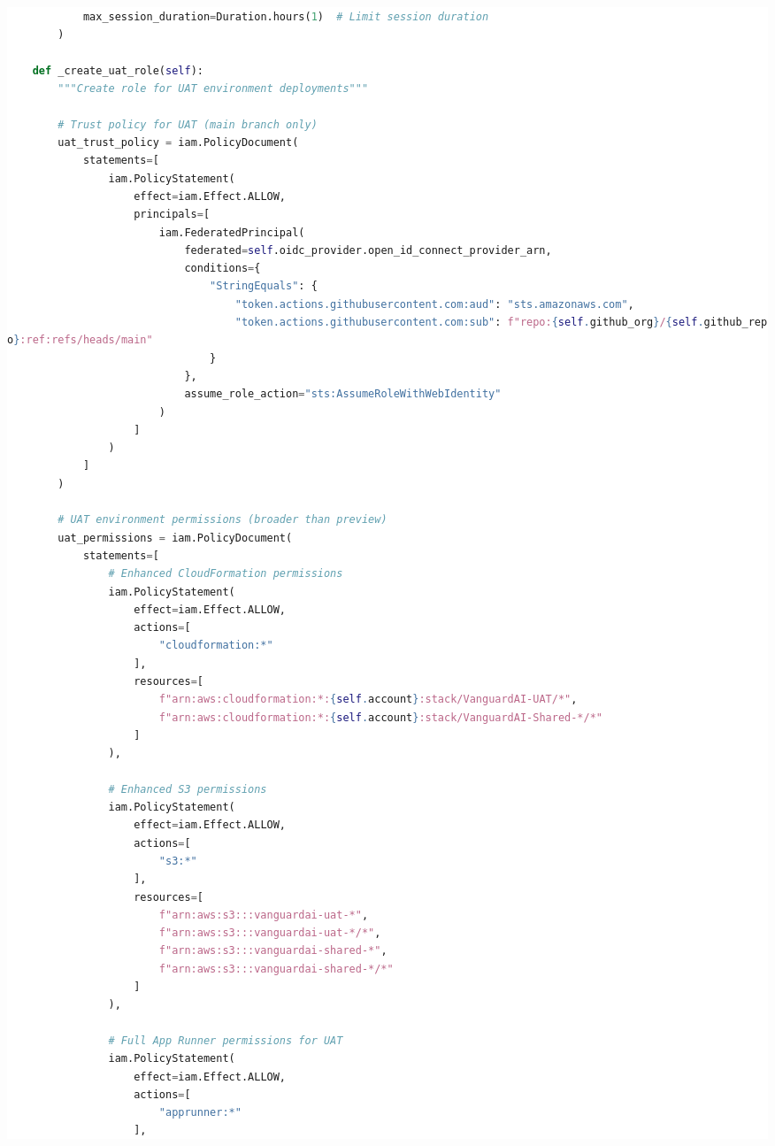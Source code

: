 ```python
            max_session_duration=Duration.hours(1)  # Limit session duration
        )
    
    def _create_uat_role(self):
        """Create role for UAT environment deployments"""
        
        # Trust policy for UAT (main branch only)
        uat_trust_policy = iam.PolicyDocument(
            statements=[
                iam.PolicyStatement(
                    effect=iam.Effect.ALLOW,
                    principals=[
                        iam.FederatedPrincipal(
                            federated=self.oidc_provider.open_id_connect_provider_arn,
                            conditions={
                                "StringEquals": {
                                    "token.actions.githubusercontent.com:aud": "sts.amazonaws.com",
                                    "token.actions.githubusercontent.com:sub": f"repo:{self.github_org}/{self.github_repo}:ref:refs/heads/main"
                                }
                            },
                            assume_role_action="sts:AssumeRoleWithWebIdentity"
                        )
                    ]
                )
            ]
        )
        
        # UAT environment permissions (broader than preview)
        uat_permissions = iam.PolicyDocument(
            statements=[
                # Enhanced CloudFormation permissions
                iam.PolicyStatement(
                    effect=iam.Effect.ALLOW,
                    actions=[
                        "cloudformation:*"
                    ],
                    resources=[
                        f"arn:aws:cloudformation:*:{self.account}:stack/VanguardAI-UAT/*",
                        f"arn:aws:cloudformation:*:{self.account}:stack/VanguardAI-Shared-*/*"
                    ]
                ),
                
                # Enhanced S3 permissions
                iam.PolicyStatement(
                    effect=iam.Effect.ALLOW,
                    actions=[
                        "s3:*"
                    ],
                    resources=[
                        f"arn:aws:s3:::vanguardai-uat-*",
                        f"arn:aws:s3:::vanguardai-uat-*/*",
                        f"arn:aws:s3:::vanguardai-shared-*",
                        f"arn:aws:s3:::vanguardai-shared-*/*"
                    ]
                ),
                
                # Full App Runner permissions for UAT
                iam.PolicyStatement(
                    effect=iam.Effect.ALLOW,
                    actions=[
                        "apprunner:*"
                    ],
```